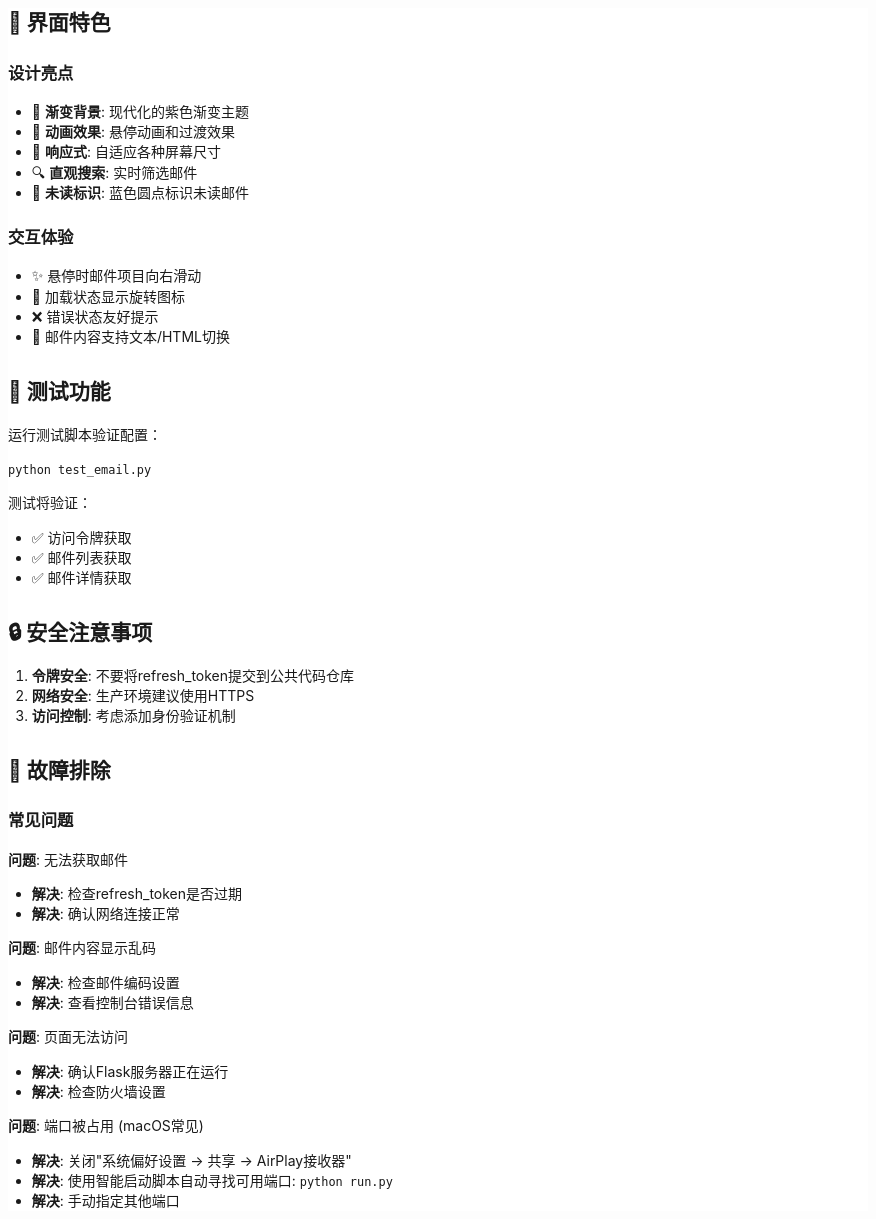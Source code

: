 ## 🎨 界面特色

### 设计亮点
- 🎨 **渐变背景**: 现代化的紫色渐变主题
- 💫 **动画效果**: 悬停动画和过渡效果
- 📱 **响应式**: 自适应各种屏幕尺寸
- 🔍 **直观搜索**: 实时筛选邮件
- 📧 **未读标识**: 蓝色圆点标识未读邮件

### 交互体验
- ✨ 悬停时邮件项目向右滑动
- 🔄 加载状态显示旋转图标
- ❌ 错误状态友好提示
- 📖 邮件内容支持文本/HTML切换

## 🧪 测试功能

运行测试脚本验证配置：
```bash
python test_email.py
```

测试将验证：
- ✅ 访问令牌获取
- ✅ 邮件列表获取
- ✅ 邮件详情获取

## 🔒 安全注意事项

1. **令牌安全**: 不要将refresh_token提交到公共代码仓库
2. **网络安全**: 生产环境建议使用HTTPS
3. **访问控制**: 考虑添加身份验证机制

## 🐛 故障排除

### 常见问题

**问题**: 无法获取邮件
- **解决**: 检查refresh_token是否过期
- **解决**: 确认网络连接正常

**问题**: 邮件内容显示乱码
- **解决**: 检查邮件编码设置
- **解决**: 查看控制台错误信息

**问题**: 页面无法访问
- **解决**: 确认Flask服务器正在运行
- **解决**: 检查防火墙设置

**问题**: 端口被占用 (macOS常见)
- **解决**: 关闭"系统偏好设置 -> 共享 -> AirPlay接收器"
- **解决**: 使用智能启动脚本自动寻找可用端口: `python run.py`
- **解决**: 手动指定其他端口
